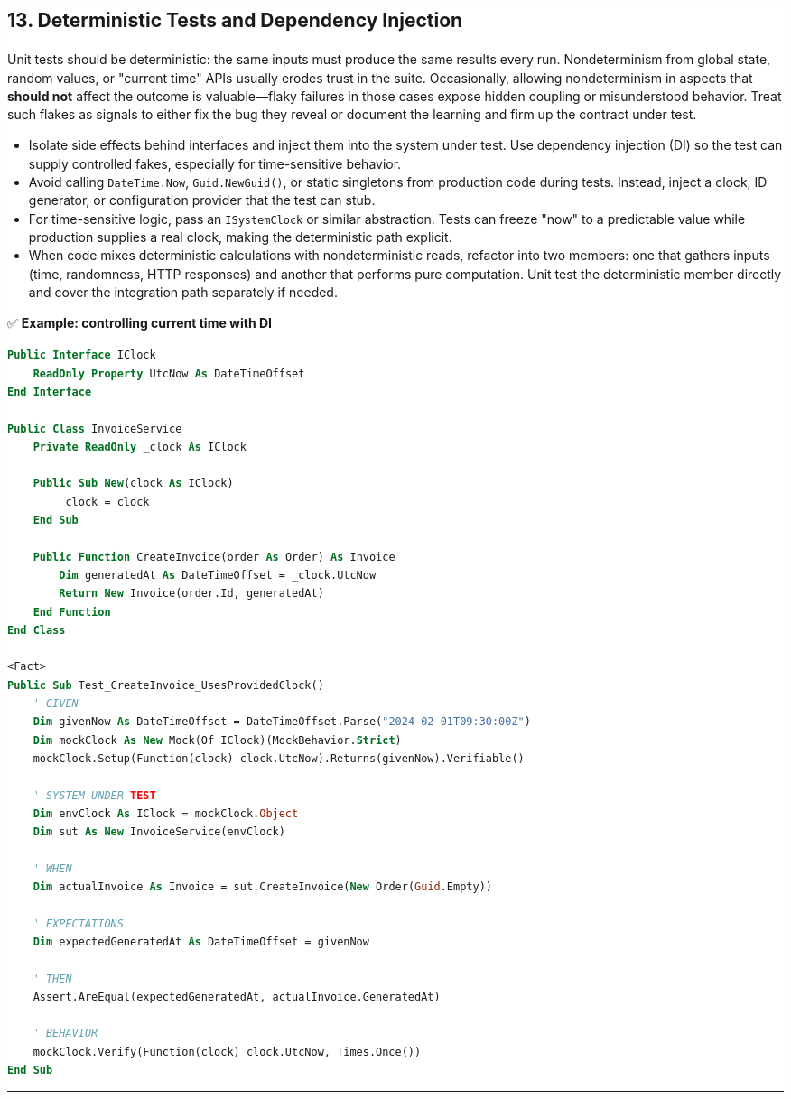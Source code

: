 
## **13. Deterministic Tests and Dependency Injection**
Unit tests should be deterministic: the same inputs must produce the same results every run. Nondeterminism from global state, random values, or "current time" APIs usually erodes trust in the suite. Occasionally, allowing nondeterminism in aspects that **should not** affect the outcome is valuable—flaky failures in those cases expose hidden coupling or misunderstood behavior. Treat such flakes as signals to either fix the bug they reveal or document the learning and firm up the contract under test.
- Isolate side effects behind interfaces and inject them into the system under test. Use dependency injection (DI) so the test can supply controlled fakes, especially for time-sensitive behavior.
- Avoid calling `DateTime.Now`, `Guid.NewGuid()`, or static singletons from production code during tests. Instead, inject a clock, ID generator, or configuration provider that the test can stub.
- For time-sensitive logic, pass an `ISystemClock` or similar abstraction. Tests can freeze "now" to a predictable value while production supplies a real clock, making the deterministic path explicit.
- When code mixes deterministic calculations with nondeterministic reads, refactor into two members: one that gathers inputs (time, randomness, HTTP responses) and another that performs pure computation. Unit test the deterministic member directly and cover the integration path separately if needed.

✅ **Example: controlling current time with DI**
```vb
Public Interface IClock
    ReadOnly Property UtcNow As DateTimeOffset
End Interface

Public Class InvoiceService
    Private ReadOnly _clock As IClock

    Public Sub New(clock As IClock)
        _clock = clock
    End Sub

    Public Function CreateInvoice(order As Order) As Invoice
        Dim generatedAt As DateTimeOffset = _clock.UtcNow
        Return New Invoice(order.Id, generatedAt)
    End Function
End Class

<Fact>
Public Sub Test_CreateInvoice_UsesProvidedClock()
    ' GIVEN
    Dim givenNow As DateTimeOffset = DateTimeOffset.Parse("2024-02-01T09:30:00Z")
    Dim mockClock As New Mock(Of IClock)(MockBehavior.Strict)
    mockClock.Setup(Function(clock) clock.UtcNow).Returns(givenNow).Verifiable()

    ' SYSTEM UNDER TEST
    Dim envClock As IClock = mockClock.Object
    Dim sut As New InvoiceService(envClock)

    ' WHEN
    Dim actualInvoice As Invoice = sut.CreateInvoice(New Order(Guid.Empty))

    ' EXPECTATIONS
    Dim expectedGeneratedAt As DateTimeOffset = givenNow

    ' THEN
    Assert.AreEqual(expectedGeneratedAt, actualInvoice.GeneratedAt)

    ' BEHAVIOR
    mockClock.Verify(Function(clock) clock.UtcNow, Times.Once())
End Sub
```

---